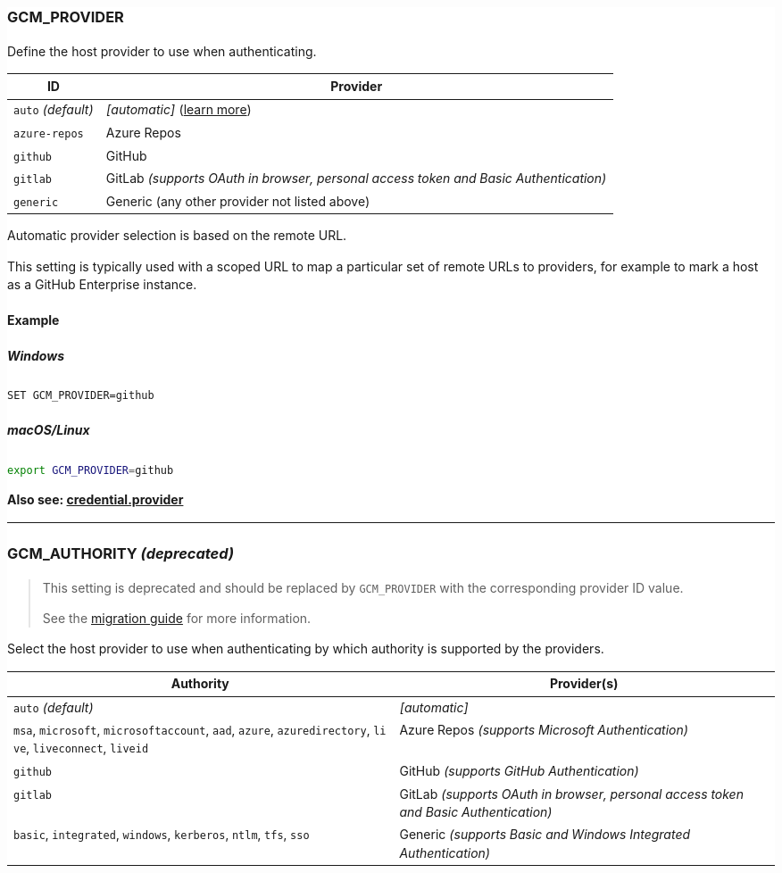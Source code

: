 
### GCM_PROVIDER

Define the host provider to use when authenticating.

ID|Provider
-|-
`auto` _(default)_|_\[automatic\]_ ([learn more][autodetect])
`azure-repos`|Azure Repos
`github`|GitHub
`gitlab`|GitLab _(supports OAuth in browser, personal access token and Basic Authentication)_
`generic`|Generic (any other provider not listed above)

Automatic provider selection is based on the remote URL.

This setting is typically used with a scoped URL to map a particular set of
remote URLs to providers, for example to mark a host as a GitHub Enterprise
instance.

#### Example

##### Windows

```batch
SET GCM_PROVIDER=github
```

##### macOS/Linux

```bash
export GCM_PROVIDER=github
```

**Also see: [credential.provider][credential-provider]**

---

### GCM_AUTHORITY _(deprecated)_

> This setting is deprecated and should be replaced by `GCM_PROVIDER` with the
> corresponding provider ID value.
>
> See the [migration guide][migration-guide] for more information.

Select the host provider to use when authenticating by which authority is
supported by the providers.

Authority|Provider(s)
-|-
`auto` _(default)_|_\[automatic\]_
`msa`, `microsoft`, `microsoftaccount`, `aad`, `azure`, `azuredirectory`, `live`, `liveconnect`, `liveid`|Azure Repos _(supports Microsoft Authentication)_
`github`|GitHub _(supports GitHub Authentication)_
`gitlab`|GitLab _(supports OAuth in browser, personal access token and Basic Authentication)_
`basic`, `integrated`, `windows`, `kerberos`, `ntlm`, `tfs`, `sso`|Generic _(supports Basic and Windows Integrated Authentication)_


[autodetect]: autodetect.md
[azure-access-tokens]: azrepos-users-and-tokens.md
[configuration]: configuration.md
[credential-allowwindowsauth]: environment.md#credentialallowWindowsAuth
[credential-authority]: configuration.md#credentialauthority-deprecated
[credential-autodetecttimeout]: configuration.md#credentialautodetecttimeout
[credential-azrepos-credential-type]: configuration.md#azreposcredentialtype
[credential-bitbucketauthmodes]: configuration.md#credentialbitbucketAuthModes
[credential-cacheoptions]: configuration.md#credentialcacheoptions
[credential-credentialstore]: configuration.md#credentialcredentialstore
[credential-dpapi-store-path]: configuration.md#credentialdpapistorepath
[credential-githubauthmodes]: configuration.md#credentialgitHubAuthModes
[credential-gitlabauthmodes]: configuration.md#credentialgitLabAuthModes
[credential-guiprompt]: configuration.md#credentialguiprompt
[credential-httpproxy]: configuration.md#credentialhttpProxy-deprecated
[credential-interactive]: configuration.md#credentialinteractive
[credential-namespace]: configuration.md#credentialnamespace
[credential-msauth-flow]: configuration.md#credentialmsauthflow
[credential-msauth-usebroker]: configuration.md#credentialmsauthusebroker-experimental
[credential-msauth-usedefaultaccount]: configuration.md#credentialmsauthusedefaultaccount-experimental
[credential-plain-text-store]: configuration.md#credentialplaintextstorepath
[credential-provider]: configuration.md#credentialprovider
[credential-stores]: credstores.md
[default-values]: enterprise-config.md
[devbox]: https://azure.microsoft.com/en-us/products/dev-box
[freedesktop-ss]: https://specifications.freedesktop.org/secret-service/
[gcm]: usage.md
[gcm-interactive]: #gcm_interactive
[gcm-credential-store]: #gcm_credential_store
[gcm-dpapi-store-path]: #gcm_dpapi_store_path
[gcm-plaintext-store-path]: #gcm_plaintext_store_path
[gcm-msauth-usebroker]: #gcm_msauth_usebroker-experimental
[git-cache-options]: https://git-scm.com/docs/git-credential-cache#_options
[git-credential-cache]: https://git-scm.com/docs/git-credential-cache
[git-httpproxy]: https://git-scm.com/docs/git-config#Documentation/git-config.txt-httpproxy
[network-http-proxy]: netconfig.md#http-proxy
[libsecret]: https://wiki.gnome.org/Projects/Libsecret
[migration-guide]: migration.md#gcm_authority
[passwordstore]: https://www.passwordstore.org/
[windows-broker]: windows-broker.md